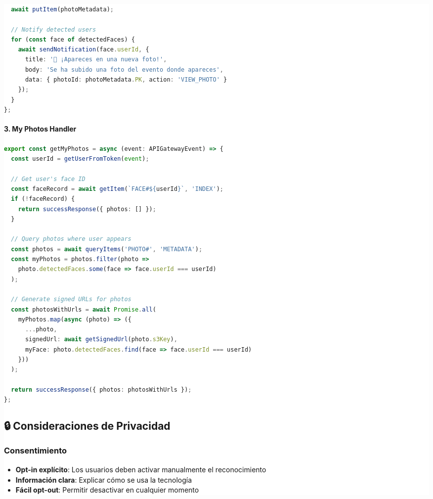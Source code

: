 ```typescript
  await putItem(photoMetadata);
  
  // Notify detected users
  for (const face of detectedFaces) {
    await sendNotification(face.userId, {
      title: '📸 ¡Apareces en una nueva foto!',
      body: 'Se ha subido una foto del evento donde apareces',
      data: { photoId: photoMetadata.PK, action: 'VIEW_PHOTO' }
    });
  }
};
```

#### 3. My Photos Handler
```typescript
export const getMyPhotos = async (event: APIGatewayEvent) => {
  const userId = getUserFromToken(event);
  
  // Get user's face ID
  const faceRecord = await getItem(`FACE#${userId}`, 'INDEX');
  if (!faceRecord) {
    return successResponse({ photos: [] });
  }
  
  // Query photos where user appears
  const photos = await queryItems('PHOTO#', 'METADATA');
  const myPhotos = photos.filter(photo => 
    photo.detectedFaces.some(face => face.userId === userId)
  );
  
  // Generate signed URLs for photos
  const photosWithUrls = await Promise.all(
    myPhotos.map(async (photo) => ({
      ...photo,
      signedUrl: await getSignedUrl(photo.s3Key),
      myFace: photo.detectedFaces.find(face => face.userId === userId)
    }))
  );
  
  return successResponse({ photos: photosWithUrls });
};
```

## 🔒 Consideraciones de Privacidad

### Consentimiento
- **Opt-in explícito**: Los usuarios deben activar manualmente el reconocimiento
- **Información clara**: Explicar cómo se usa la tecnología
- **Fácil opt-out**: Permitir desactivar en cualquier momento
